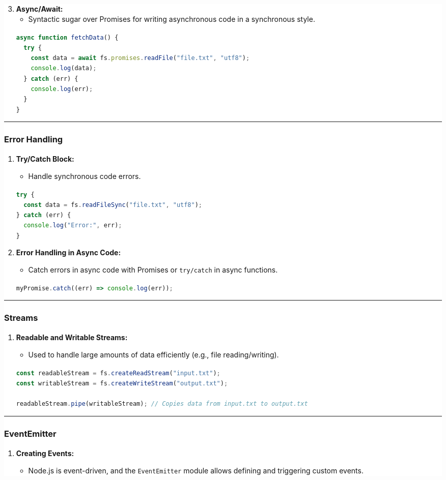 3. **Async/Await:**
   - Syntactic sugar over Promises for writing asynchronous code in a synchronous style.
   ```js
   async function fetchData() {
     try {
       const data = await fs.promises.readFile("file.txt", "utf8");
       console.log(data);
     } catch (err) {
       console.log(err);
     }
   }
   ```

---

### **Error Handling**

1. **Try/Catch Block:**

   - Handle synchronous code errors.

   ```js
   try {
     const data = fs.readFileSync("file.txt", "utf8");
   } catch (err) {
     console.log("Error:", err);
   }
   ```

2. **Error Handling in Async Code:**
   - Catch errors in async code with Promises or `try/catch` in async functions.
   ```js
   myPromise.catch((err) => console.log(err));
   ```

---

### **Streams**

1. **Readable and Writable Streams:**

   - Used to handle large amounts of data efficiently (e.g., file reading/writing).

   ```js
   const readableStream = fs.createReadStream("input.txt");
   const writableStream = fs.createWriteStream("output.txt");

   readableStream.pipe(writableStream); // Copies data from input.txt to output.txt
   ```

---

### **EventEmitter**

1. **Creating Events:**

   - Node.js is event-driven, and the `EventEmitter` module allows defining and triggering custom events.
